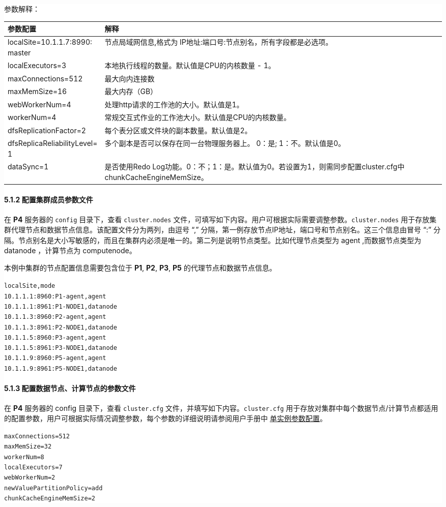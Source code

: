 参数解释：

| 参数配置        | 解释          |
|:------------- |:-------------|
|localSite=10.1.1.7:8990:master|     节点局域网信息,格式为 IP地址:端口号:节点别名，所有字段都是必选项。|
|localExecutors=3          |         本地执行线程的数量。默认值是CPU的内核数量 - 1。|
|maxConnections=512     |            最大向内连接数|
|maxMemSize=16          |            最大内存（GB）|
|webWorkerNum=4              |       处理http请求的工作池的大小。默认值是1。|
|workerNum=4        |                常规交互式作业的工作池大小。默认值是CPU的内核数量。|
|dfsReplicationFactor=2         |    每个表分区或文件块的副本数量。默认值是2。|
|dfsReplicaReliabilityLevel=1     |  多个副本是否可以保存在同一台物理服务器上。 0：是; 1：不。默认值是0。|
|dataSync=1         |   是否使用Redo Log功能。0：不；1：是。默认值为0。若设置为1，则需同步配置cluster.cfg中chunkCacheEngineMemSize。|

#### 5.1.2 配置集群成员参数文件

在 **P4** 服务器的 `config` 目录下，查看 `cluster.nodes` 文件，可填写如下内容。用户可根据实际需要调整参数。`cluster.nodes` 用于存放集群代理节点和数据节点信息。该配置文件分为两列，由逗号 “,” 分隔，第一例存放节点IP地址，端口号和节点别名。这三个信息由冒号 “:” 分隔。节点别名是大小写敏感的，而且在集群内必须是唯一的。第二列是说明节点类型。比如代理节点类型为 agent ,而数据节点类型为 datanode ，计算节点为 computenode。

本例中集群的节点配置信息需要包含位于 **P1**, **P2**, **P3**, **P5** 的代理节点和数据节点信息。

```txt
localSite,mode
10.1.1.1:8960:P1-agent,agent
10.1.1.1:8961:P1-NODE1,datanode
10.1.1.3:8960:P2-agent,agent
10.1.1.3:8961:P2-NODE1,datanode
10.1.1.5:8960:P3-agent,agent
10.1.1.5:8961:P3-NODE1,datanode
10.1.1.9:8960:P5-agent,agent
10.1.1.9:8961:P5-NODE1,datanode
```

#### 5.1.3 配置数据节点、计算节点的参数文件

在 **P4** 服务器的 config 目录下，查看 `cluster.cfg` 文件，并填写如下内容。`cluster.cfg` 用于存放对集群中每个数据节点/计算节点都适用的配置参数，用户可根据实际情况调整参数，每个参数的详细说明请参阅用户手册中 [单实例参数配置](https://www.dolphindb.cn/cn/help/DatabaseandDistributedComputing/Configuration/StandaloneMode.html)。

```txt
maxConnections=512
maxMemSize=32
workerNum=8
localExecutors=7
webWorkerNum=2
newValuePartitionPolicy=add
chunkCacheEngineMemSize=2

```
